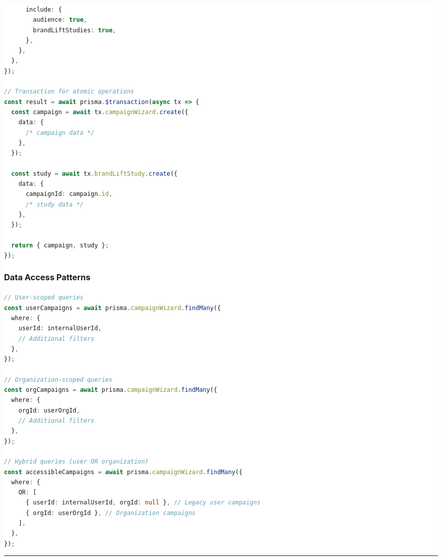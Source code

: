 ```typescript
      include: {
        audience: true,
        brandLiftStudies: true,
      },
    },
  },
});

// Transaction for atomic operations
const result = await prisma.$transaction(async tx => {
  const campaign = await tx.campaignWizard.create({
    data: {
      /* campaign data */
    },
  });

  const study = await tx.brandLiftStudy.create({
    data: {
      campaignId: campaign.id,
      /* study data */
    },
  });

  return { campaign, study };
});
```

### **Data Access Patterns**

```typescript
// User-scoped queries
const userCampaigns = await prisma.campaignWizard.findMany({
  where: {
    userId: internalUserId,
    // Additional filters
  },
});

// Organization-scoped queries
const orgCampaigns = await prisma.campaignWizard.findMany({
  where: {
    orgId: userOrgId,
    // Additional filters
  },
});

// Hybrid queries (user OR organization)
const accessibleCampaigns = await prisma.campaignWizard.findMany({
  where: {
    OR: [
      { userId: internalUserId, orgId: null }, // Legacy user campaigns
      { orgId: userOrgId }, // Organization campaigns
    ],
  },
});
```

---